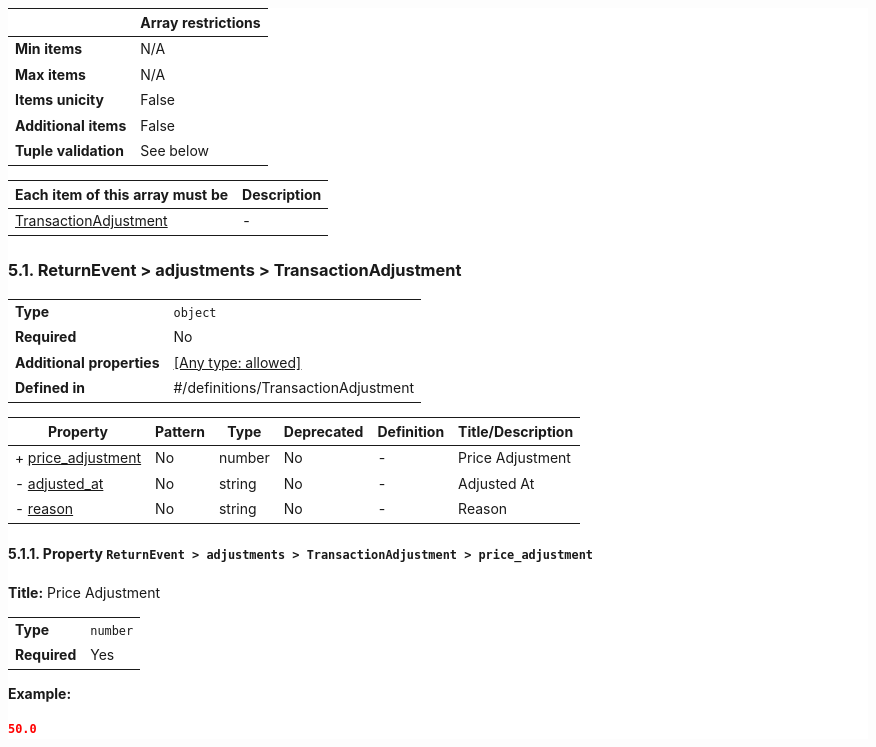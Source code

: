 |                      | Array restrictions |
| -------------------- | ------------------ |
| **Min items**        | N/A                |
| **Max items**        | N/A                |
| **Items unicity**    | False              |
| **Additional items** | False              |
| **Tuple validation** | See below          |

| Each item of this array must be             | Description |
| ------------------------------------------- | ----------- |
| [TransactionAdjustment](#adjustments_items) | -           |

### <a name="autogenerated_heading_2"></a>5.1. ReturnEvent > adjustments > TransactionAdjustment

|                           |                                                                           |
| ------------------------- | ------------------------------------------------------------------------- |
| **Type**                  | `object`                                                                  |
| **Required**              | No                                                                        |
| **Additional properties** | [[Any type: allowed]](# "Additional Properties of any type are allowed.") |
| **Defined in**            | #/definitions/TransactionAdjustment                                       |

| Property                                                   | Pattern | Type   | Deprecated | Definition | Title/Description |
| ---------------------------------------------------------- | ------- | ------ | ---------- | ---------- | ----------------- |
| + [price_adjustment](#adjustments_items_price_adjustment ) | No      | number | No         | -          | Price Adjustment  |
| - [adjusted_at](#adjustments_items_adjusted_at )           | No      | string | No         | -          | Adjusted At       |
| - [reason](#adjustments_items_reason )                     | No      | string | No         | -          | Reason            |

#### <a name="adjustments_items_price_adjustment"></a>5.1.1. Property `ReturnEvent > adjustments > TransactionAdjustment > price_adjustment`

**Title:** Price Adjustment

|              |          |
| ------------ | -------- |
| **Type**     | `number` |
| **Required** | Yes      |

**Example:** 

```json
50.0
```
